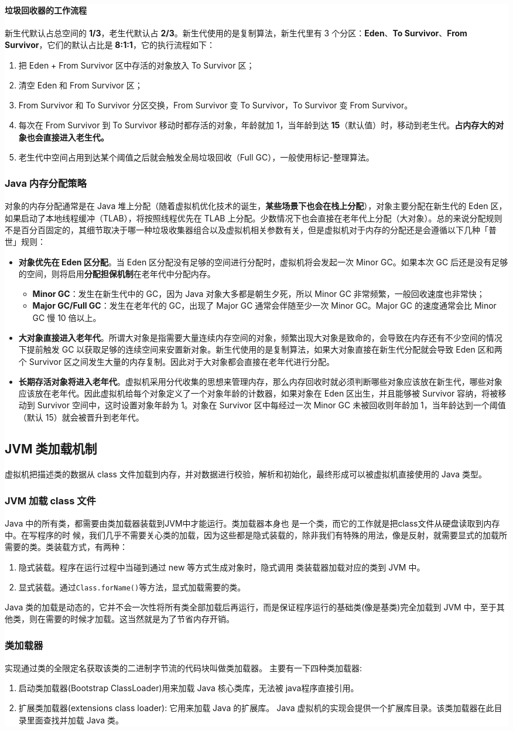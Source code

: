 #### 垃圾回收器的工作流程

新生代默认占总空间的 **1/3**，老生代默认占 **2/3**。新生代使用的是复制算法，新生代里有 3 个分区：**Eden**、**To Survivor**、**From Survivor**，它们的默认占比是 **8:1:1**，它的执行流程如下：

1. 把 Eden + From Survivor 区中存活的对象放入 To Survivor 区；

2. 清空 Eden 和 From Survivor 区；

3. From Survivor 和 To Survivor 分区交换，From Survivor 变 To Survivor，To Survivor 变 From Survivor。

4. 每次在 From Survivor 到 To Survivor 移动时都存活的对象，年龄就加 1，当年龄到达 **15**（默认值）时，移动到老生代。**占内存大的对象也会直接进入老生代。**

5. 老生代中空间占用到达某个阈值之后就会触发全局垃圾回收（Full GC），一般使用标记-整理算法。


### Java 内存分配策略

对象的内存分配通常是在 Java 堆上分配（随着虚拟机优化技术的诞生，**某些场景下也会在栈上分配**），对象主要分配在新生代的 Eden 区，如果启动了本地线程缓冲（TLAB），将按照线程优先在 TLAB 上分配。少数情况下也会直接在老年代上分配（大对象）。总的来说分配规则不是百分百固定的，其细节取决于哪一种垃圾收集器组合以及虚拟机相关参数有关，但是虚拟机对于内存的分配还是会遵循以下几种「普世」规则：

- **对象优先在 Eden 区分配**。当 Eden 区分配没有足够的空间进行分配时，虚拟机将会发起一次 Minor GC。如果本次 GC 后还是没有足够的空间，则将启用**分配担保机制**在老年代中分配内存。
    - **Minor GC**：发生在新生代中的 GC，因为 Java 对象大多都是朝生夕死，所以 Minor GC 非常频繁，一般回收速度也非常快；
    - **Major GC/Full GC**：发生在老年代的 GC，出现了 Major GC 通常会伴随至少一次 Minor GC。Major GC 的速度通常会比 Minor GC 慢 10 倍以上。

- **大对象直接进入老年代**。所谓大对象是指需要大量连续内存空间的对象，频繁出现大对象是致命的，会导致在内存还有不少空间的情况下提前触发 GC 以获取足够的连续空间来安置新对象。新生代使用的是复制算法，如果大对象直接在新生代分配就会导致 Eden 区和两个 Survivor 区之间发生大量的内存复制。因此对于大对象都会直接在老年代进行分配。

- **长期存活对象将进入老年代**。虚拟机采用分代收集的思想来管理内存，那么内存回收时就必须判断哪些对象应该放在新生代，哪些对象应该放在老年代。因此虚拟机给每个对象定义了一个对象年龄的计数器，如果对象在 Eden 区出生，并且能够被 Survivor 容纳，将被移动到 Survivor 空间中，这时设置对象年龄为 1。对象在 Survivor 区中每经过一次 Minor GC 未被回收则年龄加 1，当年龄达到一个阈值（默认 15）就会被晋升到老年代。

## JVM 类加载机制

虚拟机把描述类的数据从 class 文件加载到内存，并对数据进行校验，解析和初始化，最终形成可以被虚拟机直接使用的 Java 类型。

### JVM 加载 class 文件

Java 中的所有类，都需要由类加载器装载到JVM中才能运行。类加载器本身也 是一个类，而它的工作就是把class文件从硬盘读取到内存中。在写程序的时 候，我们几乎不需要关心类的加载，因为这些都是隐式装载的，除非我们有特殊的用法，像是反射，就需要显式的加载所需要的类。类装载方式，有两种：

1. 隐式装载。程序在运行过程中当碰到通过 new 等方式生成对象时，隐式调用 类装载器加载对应的类到 JVM 中。

2. 显式装载。通过`Class.forName()`等方法，显式加载需要的类。

Java 类的加载是动态的，它并不会一次性将所有类全部加载后再运行，而是保证程序运行的基础类(像是基类)完全加载到 JVM 中，至于其他类，则在需要的时候才加载。这当然就是为了节省内存开销。

### 类加载器

实现通过类的全限定名获取该类的二进制字节流的代码块叫做类加载器。 主要有一下四种类加载器:

1. 启动类加载器(Bootstrap ClassLoader)用来加载 Java 核心类库，无法被 java程序直接引用。

2. 扩展类加载器(extensions class loader): 它用来加载 Java 的扩展库。 Java 虚拟机的实现会提供一个扩展库目录。该类加载器在此目录里面查找并加载 Java 类。

